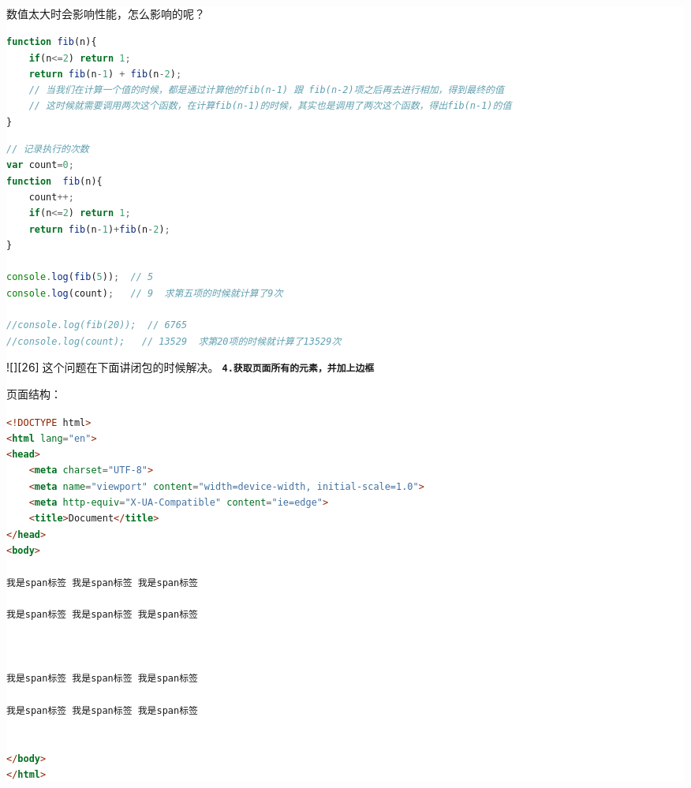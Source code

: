 数值太大时会影响性能，怎么影响的呢？
```js
function fib(n){
    if(n<=2) return 1;
    return fib(n-1) + fib(n-2);
    // 当我们在计算一个值的时候，都是通过计算他的fib(n-1) 跟 fib(n-2)项之后再去进行相加，得到最终的值
    // 这时候就需要调用两次这个函数，在计算fib(n-1)的时候，其实也是调用了两次这个函数，得出fib(n-1)的值
}
```

```js
// 记录执行的次数
var count=0;
function  fib(n){
    count++;
    if(n<=2) return 1;
    return fib(n-1)+fib(n-2);
}

console.log(fib(5));  // 5
console.log(count);   // 9  求第五项的时候就计算了9次

//console.log(fib(20));  // 6765
//console.log(count);   // 13529  求第20项的时候就计算了13529次
```

![][26]
 这个问题在下面讲闭包的时候解决。 
 **`4.获取页面所有的元素，并加上边框`** 

页面结构：

```html
<!DOCTYPE html>
<html lang="en">
<head>
    <meta charset="UTF-8">
    <meta name="viewport" content="width=device-width, initial-scale=1.0">
    <meta http-equiv="X-UA-Compatible" content="ie=edge">
    <title>Document</title>
</head>
<body>
    
我是span标签 我是span标签 我是span标签

我是span标签 我是span标签 我是span标签

    
    
我是span标签 我是span标签 我是span标签

我是span标签 我是span标签 我是span标签


</body>
</html>
```
